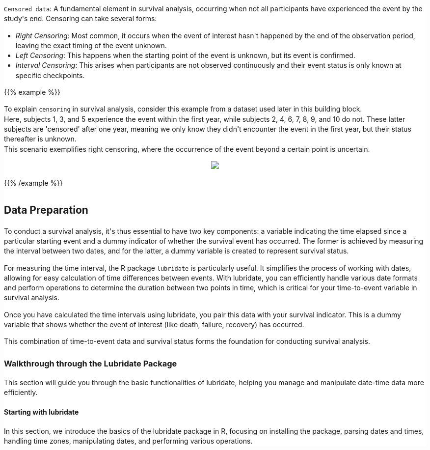 `Censored data`: A fundamental element in survival analysis, occurring when not all participants have experienced the event by the study's end. Censoring can take several forms:
- *Right Censoring*: Most common, it occurs when the event of interest hasn't happened by the end of the observation period, leaving the exact timing of the event unknown.
- *Left Censoring*: This happens when the starting point of the event is unknown, but its event is confirmed.
- *Interval Censoring*: This arises when participants are not observed continuously and their event status is only known at specific checkpoints. 

{{% example %}}

To explain `censoring` in survival analysis, consider this example from a dataset used later in this building block.  
Here, subjects 1, 3, and 5 experience the event within the first year, while subjects 2, 4, 6, 7, 8, 9, and 10 do not. These latter subjects are 'censored' after one year, meaning we only know they didn't encounter the event in the first year, but their status thereafter is unknown.  
 This scenario exemplifies right censoring, where the occurrence of the event beyond a certain point is uncertain.

<p align = "center">
<img src = "../images/example_censoring.png" width="400">
</p>

{{% /example %}}

## Data Preparation 
To conduct a survival analysis, it's thus essential to have two key components: a variable indicating the time elapsed since a particular starting event and a dummy indicator of whether the survival event has occurred. The former is achieved by measuring the interval between two dates, and for the latter, a dummy variable is created to represent survival status.

For measuring the time interval, the R package `lubridate` is particularly useful. It simplifies the process of working with dates, allowing for easy calculation of time differences between events. With lubridate, you can efficiently handle various date formats and perform operations to determine the duration between two points in time, which is critical for your time-to-event variable in survival analysis.

Once you have calculated the time intervals using lubridate, you pair this data with your survival indicator. This is a dummy variable that shows whether the event of interest (like death, failure, recovery) has occurred. 

This combination of time-to-event data and survival status forms the foundation for conducting survival analysis.

### Walkthrough through the Lubridate Package
This section will guide you through the basic functionalities of lubridate, helping you manage and manipulate date-time data more efficiently.

#### Starting with lubridate
In this section, we introduce the basics of the lubridate package in R, focusing on installing the package, parsing dates and times, handling time zones, manipulating dates, and performing various operations.
